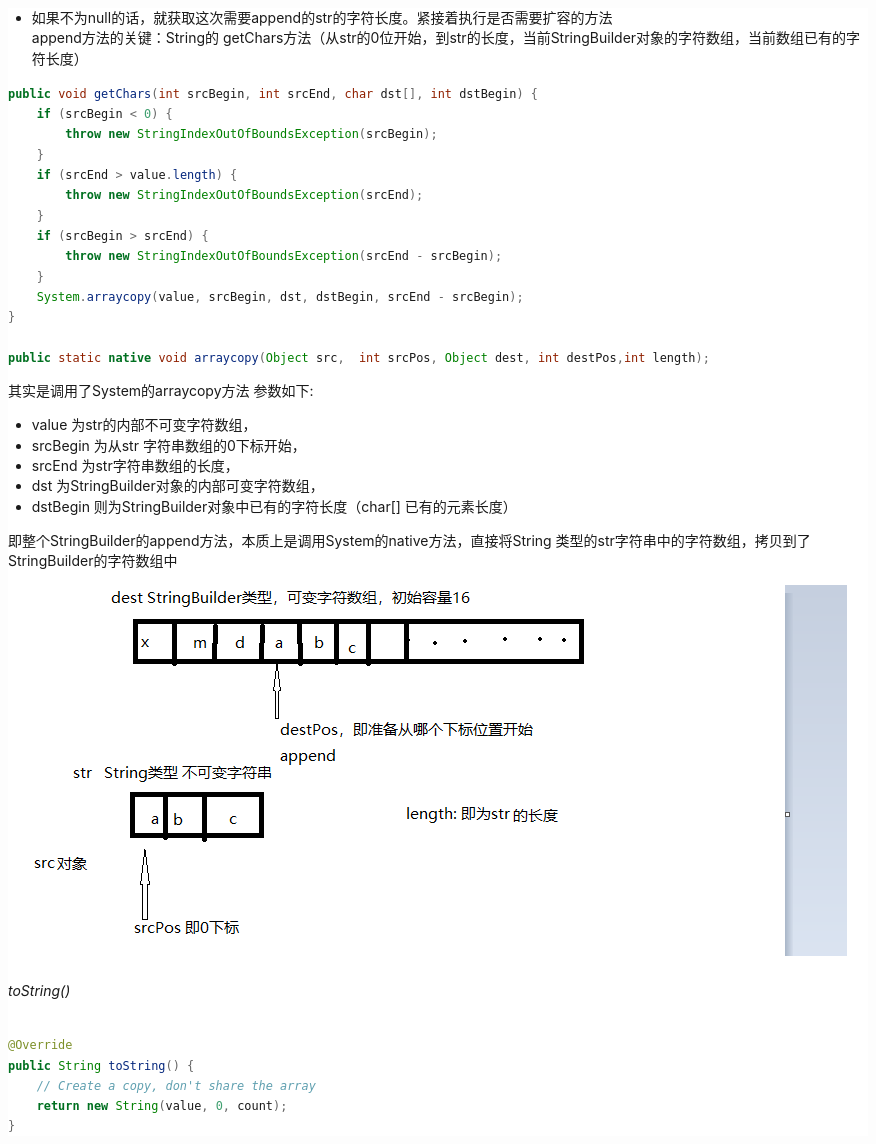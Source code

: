 * 如果不为null的话，就获取这次需要append的str的字符长度。紧接着执行是否需要扩容的方法  
append方法的关键：String的 getChars方法（从str的0位开始，到str的长度，当前StringBuilder对象的字符数组，当前数组已有的字符长度）

```java
public void getChars(int srcBegin, int srcEnd, char dst[], int dstBegin) {
    if (srcBegin < 0) {
        throw new StringIndexOutOfBoundsException(srcBegin);
    }
    if (srcEnd > value.length) {
        throw new StringIndexOutOfBoundsException(srcEnd);
    }
    if (srcBegin > srcEnd) {
        throw new StringIndexOutOfBoundsException(srcEnd - srcBegin);
    }
    System.arraycopy(value, srcBegin, dst, dstBegin, srcEnd - srcBegin);
}

public static native void arraycopy(Object src,  int srcPos, Object dest, int destPos,int length);
```

其实是调用了System的arraycopy方法 参数如下:  
 
* value 为str的内部不可变字符数组，   
* srcBegin 为从str 字符串数组的0下标开始，    
* srcEnd 为str字符串数组的长度，    
* dst 为StringBuilder对象的内部可变字符数组，    
* dstBegin 则为StringBuilder对象中已有的字符长度（char[] 已有的元素长度）

即整个StringBuilder的append方法，本质上是调用System的native方法，直接将String 类型的str字符串中的字符数组，拷贝到了StringBuilder的字符数组中

![avatar](pic/p7.png)

###### toString()
```java
@Override
public String toString() {
    // Create a copy, don't share the array
    return new String(value, 0, count);
}
```
